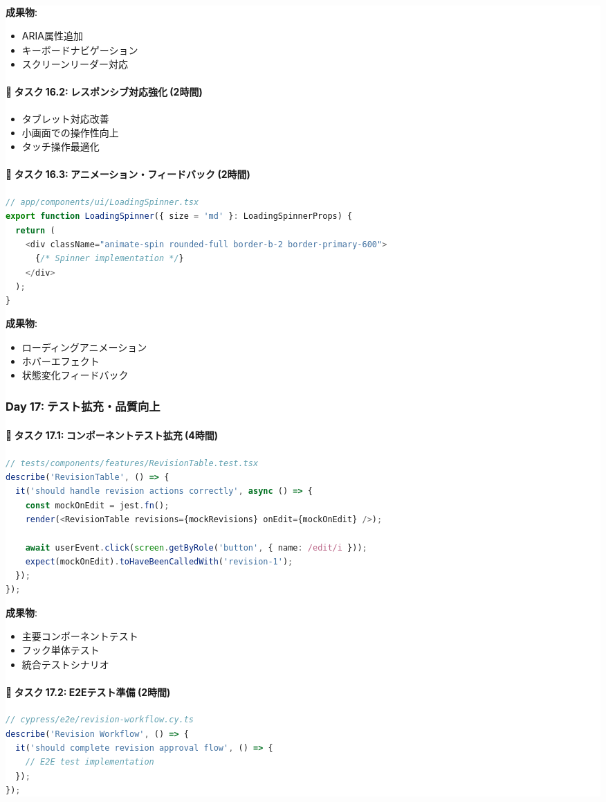 ```typescript
```

**成果物**:
- ARIA属性追加
- キーボードナビゲーション
- スクリーンリーダー対応

#### 🎯 **タスク 16.2: レスポンシブ対応強化** (2時間)
- タブレット対応改善
- 小画面での操作性向上
- タッチ操作最適化

#### 🎯 **タスク 16.3: アニメーション・フィードバック** (2時間)
```typescript
// app/components/ui/LoadingSpinner.tsx
export function LoadingSpinner({ size = 'md' }: LoadingSpinnerProps) {
  return (
    <div className="animate-spin rounded-full border-b-2 border-primary-600">
      {/* Spinner implementation */}
    </div>
  );
}
```

**成果物**:
- ローディングアニメーション
- ホバーエフェクト
- 状態変化フィードバック

### Day 17: テスト拡充・品質向上

#### 🎯 **タスク 17.1: コンポーネントテスト拡充** (4時間)
```typescript
// tests/components/features/RevisionTable.test.tsx
describe('RevisionTable', () => {
  it('should handle revision actions correctly', async () => {
    const mockOnEdit = jest.fn();
    render(<RevisionTable revisions={mockRevisions} onEdit={mockOnEdit} />);
    
    await userEvent.click(screen.getByRole('button', { name: /edit/i }));
    expect(mockOnEdit).toHaveBeenCalledWith('revision-1');
  });
});
```

**成果物**:
- 主要コンポーネントテスト
- フック単体テスト
- 統合テストシナリオ

#### 🎯 **タスク 17.2: E2Eテスト準備** (2時間)
```typescript
// cypress/e2e/revision-workflow.cy.ts
describe('Revision Workflow', () => {
  it('should complete revision approval flow', () => {
    // E2E test implementation
  });
});
```
